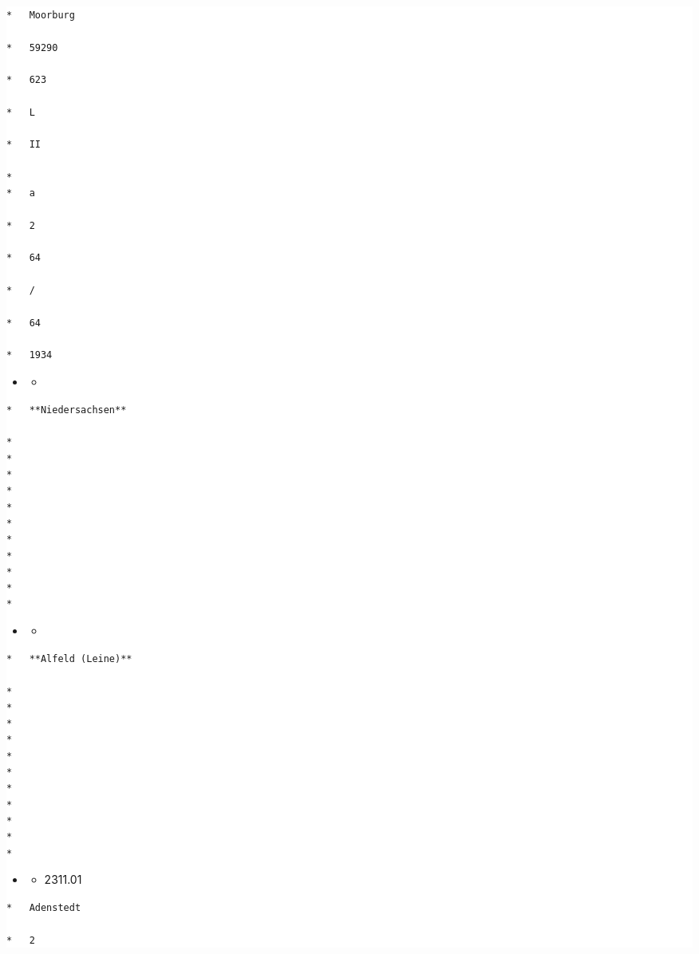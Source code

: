     *   Moorburg

    *   59290

    *   623

    *   L

    *   II

    *
    *   a

    *   2

    *   64

    *   /

    *   64

    *   1934


*    *
    *   **Niedersachsen**

    *
    *
    *
    *
    *
    *
    *
    *
    *
    *
    *

*    *
    *   **Alfeld (Leine)**

    *
    *
    *
    *
    *
    *
    *
    *
    *
    *
    *

*    *   2311.01

    *   Adenstedt

    *   2
